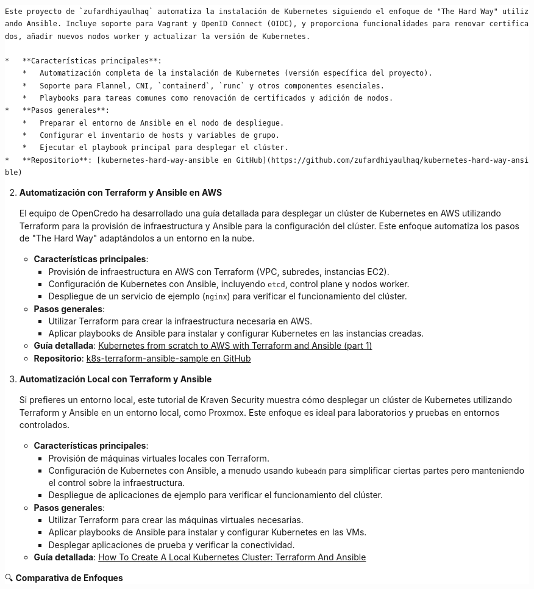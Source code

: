     Este proyecto de `zufardhiyaulhaq` automatiza la instalación de Kubernetes siguiendo el enfoque de "The Hard Way" utilizando Ansible. Incluye soporte para Vagrant y OpenID Connect (OIDC), y proporciona funcionalidades para renovar certificados, añadir nuevos nodos worker y actualizar la versión de Kubernetes.

    *   **Características principales**:
        *   Automatización completa de la instalación de Kubernetes (versión específica del proyecto).
        *   Soporte para Flannel, CNI, `containerd`, `runc` y otros componentes esenciales.
        *   Playbooks para tareas comunes como renovación de certificados y adición de nodos.
    *   **Pasos generales**:
        *   Preparar el entorno de Ansible en el nodo de despliegue.
        *   Configurar el inventario de hosts y variables de grupo.
        *   Ejecutar el playbook principal para desplegar el clúster.
    *   **Repositorio**: [kubernetes-hard-way-ansible en GitHub](https://github.com/zufardhiyaulhaq/kubernetes-hard-way-ansible)

2.  **Automatización con Terraform y Ansible en AWS**

    El equipo de OpenCredo ha desarrollado una guía detallada para desplegar un clúster de Kubernetes en AWS utilizando Terraform para la provisión de infraestructura y Ansible para la configuración del clúster. Este enfoque automatiza los pasos de "The Hard Way" adaptándolos a un entorno en la nube.

    *   **Características principales**:
        *   Provisión de infraestructura en AWS con Terraform (VPC, subredes, instancias EC2).
        *   Configuración de Kubernetes con Ansible, incluyendo `etcd`, control plane y nodos worker.
        *   Despliegue de un servicio de ejemplo (`nginx`) para verificar el funcionamiento del clúster.
    *   **Pasos generales**:
        *   Utilizar Terraform para crear la infraestructura necesaria en AWS.
        *   Aplicar playbooks de Ansible para instalar y configurar Kubernetes en las instancias creadas.
    *   **Guía detallada**: [Kubernetes from scratch to AWS with Terraform and Ansible (part 1)](https://medium.com/@opencredo/kubernetes-from-scratch-to-aws-with-terraform-and-ansible-part-1-a7549f3a8a0f)
    *   **Repositorio**: [k8s-terraform-ansible-sample en GitHub](https://github.com/opencredo/k8s-terraform-ansible-sample)

3.  **Automatización Local con Terraform y Ansible**

    Si prefieres un entorno local, este tutorial de Kraven Security muestra cómo desplegar un clúster de Kubernetes utilizando Terraform y Ansible en un entorno local, como Proxmox. Este enfoque es ideal para laboratorios y pruebas en entornos controlados.

    *   **Características principales**:
        *   Provisión de máquinas virtuales locales con Terraform.
        *   Configuración de Kubernetes con Ansible, a menudo usando `kubeadm` para simplificar ciertas partes pero manteniendo el control sobre la infraestructura.
        *   Despliegue de aplicaciones de ejemplo para verificar el funcionamiento del clúster.
    *   **Pasos generales**:
        *   Utilizar Terraform para crear las máquinas virtuales necesarias.
        *   Aplicar playbooks de Ansible para instalar y configurar Kubernetes en las VMs.
        *   Desplegar aplicaciones de prueba y verificar la conectividad.
    *   **Guía detallada**: [How To Create A Local Kubernetes Cluster: Terraform And Ansible](https://kravensecurity.com/how-to-create-a-local-kubernetes-cluster-terraform-and-ansible/)

🔍 **Comparativa de Enfoques**
